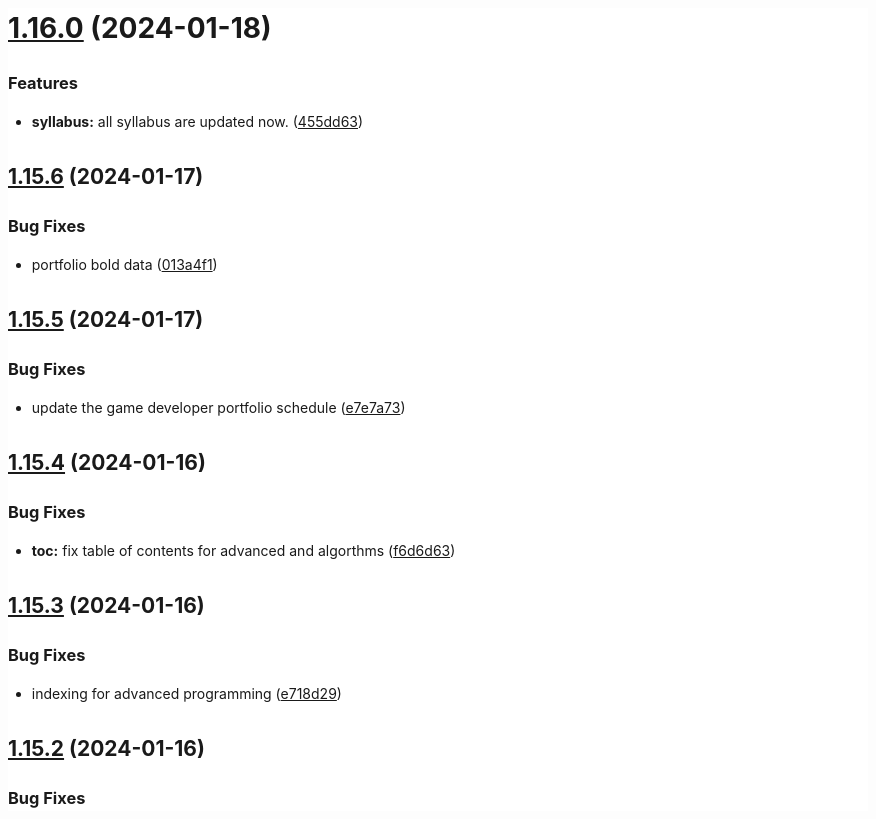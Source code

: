 # [1.16.0](https://github.com/InfiniBrains/Awesome-GameDev-Resources/compare/v1.15.6...v1.16.0) (2024-01-18)


### Features

* **syllabus:** all syllabus are updated now. ([455dd63](https://github.com/InfiniBrains/Awesome-GameDev-Resources/commit/455dd6342cc5b54d64caeabd63aa7ddfb64365c4))

## [1.15.6](https://github.com/InfiniBrains/Awesome-GameDev-Resources/compare/v1.15.5...v1.15.6) (2024-01-17)


### Bug Fixes

* portfolio bold data ([013a4f1](https://github.com/InfiniBrains/Awesome-GameDev-Resources/commit/013a4f1d0b12f95d91c60797687c97f12ac140bb))

## [1.15.5](https://github.com/InfiniBrains/Awesome-GameDev-Resources/compare/v1.15.4...v1.15.5) (2024-01-17)


### Bug Fixes

* update the game developer portfolio schedule ([e7e7a73](https://github.com/InfiniBrains/Awesome-GameDev-Resources/commit/e7e7a731106efddafb958f9e14a75e1ffa209138))

## [1.15.4](https://github.com/InfiniBrains/Awesome-GameDev-Resources/compare/v1.15.3...v1.15.4) (2024-01-16)


### Bug Fixes

* **toc:** fix table of contents for advanced and algorthms ([f6d6d63](https://github.com/InfiniBrains/Awesome-GameDev-Resources/commit/f6d6d63779d06a66678c08e31ebe85631262eb2b))

## [1.15.3](https://github.com/InfiniBrains/Awesome-GameDev-Resources/compare/v1.15.2...v1.15.3) (2024-01-16)


### Bug Fixes

* indexing for advanced programming ([e718d29](https://github.com/InfiniBrains/Awesome-GameDev-Resources/commit/e718d29617e5d53ada3c7c57af8950c1c249473f))

## [1.15.2](https://github.com/InfiniBrains/Awesome-GameDev-Resources/compare/v1.15.1...v1.15.2) (2024-01-16)


### Bug Fixes

